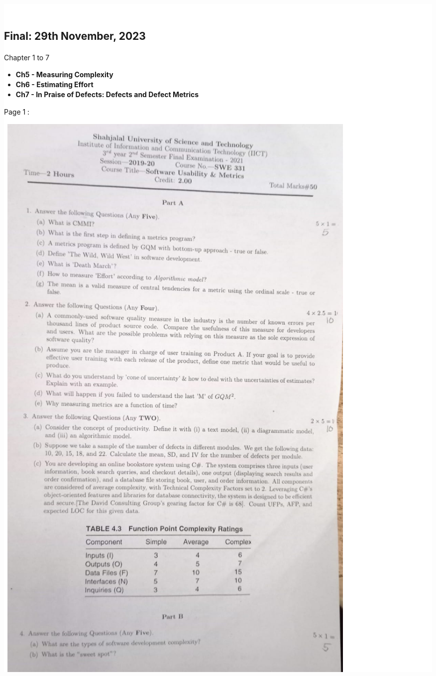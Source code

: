 <br><h2>Final: 29th November, 2023</h2>

Chapter 1 to 7
- **Ch5 - Measuring Complexity**
- **Ch6 - Estimating Effort**
- **Ch7 - In Praise of Defects: Defects and Defect Metrics**

Page 1 :

<img src = "Question/Final_Page1.jpeg" align="center" alt="Final_Page1 Question" width = "80%">
